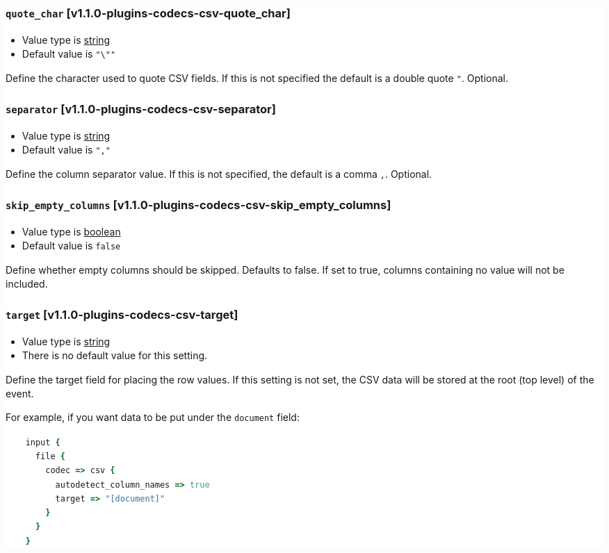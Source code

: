 
### `quote_char` [v1.1.0-plugins-codecs-csv-quote_char]

* Value type is [string](logstash://reference/configuration-file-structure.md#string)
* Default value is `"\""`

Define the character used to quote CSV fields. If this is not specified the default is a double quote `"`. Optional.


### `separator` [v1.1.0-plugins-codecs-csv-separator]

* Value type is [string](logstash://reference/configuration-file-structure.md#string)
* Default value is `","`

Define the column separator value. If this is not specified, the default is a comma `,`. Optional.


### `skip_empty_columns` [v1.1.0-plugins-codecs-csv-skip_empty_columns]

* Value type is [boolean](logstash://reference/configuration-file-structure.md#boolean)
* Default value is `false`

Define whether empty columns should be skipped. Defaults to false. If set to true, columns containing no value will not be included.


### `target` [v1.1.0-plugins-codecs-csv-target]

* Value type is [string](logstash://reference/configuration-file-structure.md#string)
* There is no default value for this setting.

Define the target field for placing the row values. If this setting is not set, the CSV data will be stored at the root (top level) of the event.

For example, if you want data to be put under the `document` field:

```ruby
    input {
      file {
        codec => csv {
          autodetect_column_names => true
          target => "[document]"
        }
      }
    }
```
